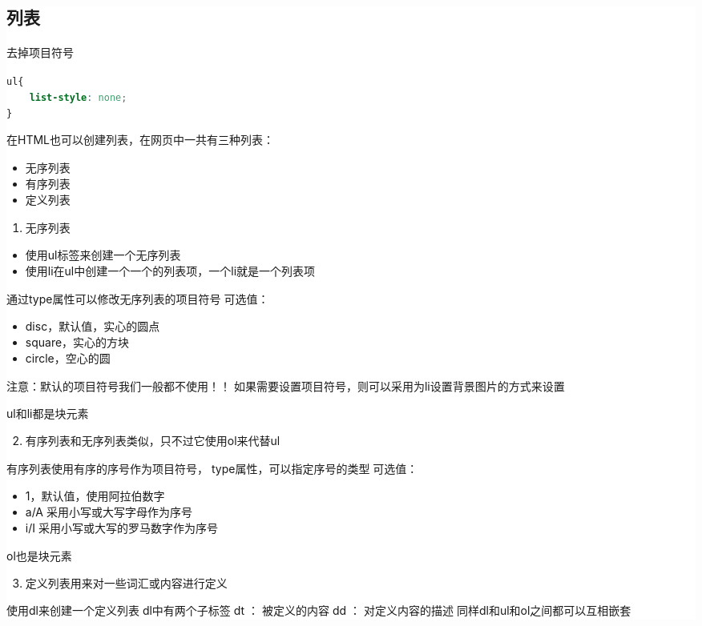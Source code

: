 ## 列表

去掉项目符号

```CSS
ul{
    list-style: none;
}
```

在HTML也可以创建列表，在网页中一共有三种列表：

- 无序列表 
- 有序列表 
- 定义列表 

1. 无序列表

- 使用ul标签来创建一个无序列表
- 使用li在ul中创建一个一个的列表项，一个li就是一个列表项
	
通过type属性可以修改无序列表的项目符号
可选值：
- disc，默认值，实心的圆点
- square，实心的方块
- circle，空心的圆
	
注意：默认的项目符号我们一般都不使用！！
如果需要设置项目符号，则可以采用为li设置背景图片的方式来设置

ul和li都是块元素

2. 有序列表和无序列表类似，只不过它使用ol来代替ul

有序列表使用有序的序号作为项目符号，
type属性，可以指定序号的类型
可选值：
- 1，默认值，使用阿拉伯数字
- a/A 采用小写或大写字母作为序号
- i/I 采用小写或大写的罗马数字作为序号
						
ol也是块元素	

3. 定义列表用来对一些词汇或内容进行定义

使用dl来创建一个定义列表
	dl中有两个子标签
		dt ： 被定义的内容
		dd ： 对定义内容的描述
同样dl和ul和ol之间都可以互相嵌套		